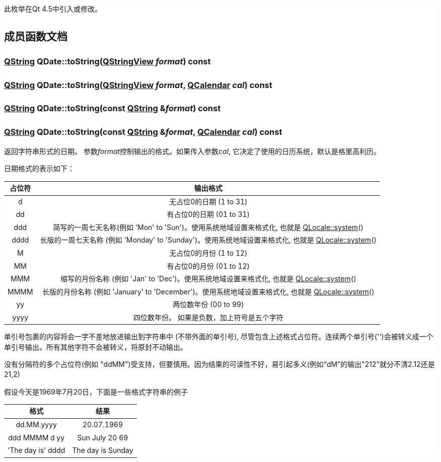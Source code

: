 此枚举在Qt 4.5中引入或修改。



## 成员函数文档

### [QString](../../S/QString/QString.md) QDate::toString([QStringView](../../S/QStringView/QStringView.md) *format*) const

### [QString](../../S/QString/QString.md) QDate::toString([QStringView](../../S/QStringView/QStringView.md) *format*, [QCalendar](../../C/QCalendar/QCalendar.md) *cal*) const

### [QString](../../S/QString/QString.md) QDate::toString(const [QString](../../S/QString/QString.md) &*format*) const

### [QString](../../S/QString/QString.md) QDate::toString(const [QString](../../S/QString/QString.md) &*format*, [QCalendar](../../C/QCalendar/QCalendar.md) *cal*) const

返回字符串形式的日期。 参数*format*控制输出的格式。如果传入参数*cal*, 它决定了使用的日历系统，默认是格里高利历。

日期格式的表示如下：

| 占位符 |                                                                     输出格式                                                                     |
| :----: | :----------------------------------------------------------------------------------------------------------------------------------------------: |
|   d    |                                                             无占位0的日期 (1 to 31)                                                              |
|   dd   |                                                             有占位0的日期 (01 to 31)                                                             |
|  ddd   |    简写的一周七天名称(例如 'Mon' to 'Sun')。使用系统地域设置来格式化, 也就是 [QLocale::system](https://doc.qt.io/qt-5/qlocale.html#system)()     |
|  dddd  | 长版的一周七天名称 (例如 'Monday' to 'Sunday')。使用系统地域设置来格式化, 也就是 [QLocale::system](https://doc.qt.io/qt-5/qlocale.html#system)() |
|   M    |                                                             无占位0的月份 (1 to 12)                                                              |
|   MM   |                                                             有占位0的月份 (01 to 12)                                                             |
|  MMM   |      缩写的月份名称 (例如 'Jan' to 'Dec')。使用系统地域设置来格式化, 也就是 [QLocale::system](https://doc.qt.io/qt-5/qlocale.html#system)()      |
|  MMMM  | 长版的月份名称 (例如 'January' to 'December')。使用系统地域设置来格式化, 也就是 [QLocale::system](https://doc.qt.io/qt-5/qlocale.html#system)()  |
|   yy   |                                                              两位数年份 (00 to 99)                                                               |
|  yyyy  |                                                   四位数年份。 如果是负数，加上符号是五个字符                                                    |

单引号包裹的内容将会一字不差地放进输出到字符串中 (不带外面的单引号), 尽管包含上述格式占位符。连续两个单引号('')会被转义成一个单引号输出。所有其他字符不会被转义，将原封不动输出。

没有分隔符的多个占位符(例如 "ddMM")受支持，但要慎用。因为结果的可读性不好，易引起多义(例如“dM”的输出"212"就分不清2.12还是21,2)

假设今天是1969年7月20日，下面是一些格式字符串的例子

|       格式        |       结果        |
| :---------------: | :---------------: |
|    dd.MM.yyyy     |    20.07.1969     |
|   ddd MMMM d yy   |  Sun July 20 69   |
| 'The day is' dddd | The day is Sunday |
